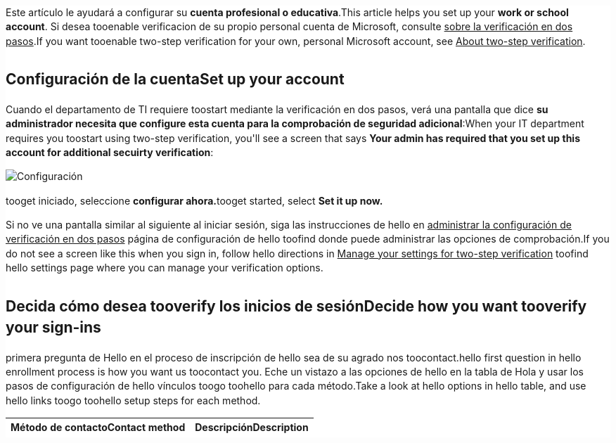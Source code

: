 <span data-ttu-id="4505d-110">Este artículo le ayudará a configurar su **cuenta profesional o educativa**.</span><span class="sxs-lookup"><span data-stu-id="4505d-110">This article helps you set up your **work or school account**.</span></span> <span data-ttu-id="4505d-111">Si desea tooenable verificacion de su propio personal cuenta de Microsoft, consulte [sobre la verificación en dos pasos](https://support.microsoft.com/help/12408/microsoft-account-about-two-step-verification).</span><span class="sxs-lookup"><span data-stu-id="4505d-111">If you want tooenable two-step verification for your own, personal Microsoft account, see [About two-step verification](https://support.microsoft.com/help/12408/microsoft-account-about-two-step-verification).</span></span>

## <a name="set-up-your-account"></a><span data-ttu-id="4505d-112">Configuración de la cuenta</span><span class="sxs-lookup"><span data-stu-id="4505d-112">Set up your account</span></span>

<span data-ttu-id="4505d-113">Cuando el departamento de TI requiere toostart mediante la verificación en dos pasos, verá una pantalla que dice **su administrador necesita que configure esta cuenta para la comprobación de seguridad adicional**:</span><span class="sxs-lookup"><span data-stu-id="4505d-113">When your IT department requires you toostart using two-step verification, you'll see a screen that says **Your admin has required that you set up this account for additional secuirty verification**:</span></span>

![Configuración](./media/multi-factor-authentication-end-user-first-time/first.png)

<span data-ttu-id="4505d-115">tooget iniciado, seleccione **configurar ahora.**</span><span class="sxs-lookup"><span data-stu-id="4505d-115">tooget started, select **Set it up now.**</span></span>

<span data-ttu-id="4505d-116">Si no ve una pantalla similar al siguiente al iniciar sesión, siga las instrucciones de hello en [administrar la configuración de verificación en dos pasos](multi-factor-authentication-end-user-manage-settings.md#where-to-find-the-settings-page) página de configuración de hello toofind donde puede administrar las opciones de comprobación.</span><span class="sxs-lookup"><span data-stu-id="4505d-116">If you do not see a screen like this when you sign in, follow hello directions in [Manage your settings for two-step verification](multi-factor-authentication-end-user-manage-settings.md#where-to-find-the-settings-page) toofind hello settings page where you can manage your verification options.</span></span> 

## <a name="decide-how-you-want-tooverify-your-sign-ins"></a><span data-ttu-id="4505d-117">Decida cómo desea tooverify los inicios de sesión</span><span class="sxs-lookup"><span data-stu-id="4505d-117">Decide how you want tooverify your sign-ins</span></span>

<span data-ttu-id="4505d-118">primera pregunta de Hello en el proceso de inscripción de hello sea de su agrado nos toocontact.</span><span class="sxs-lookup"><span data-stu-id="4505d-118">hello first question in hello enrollment process is how you want us toocontact you.</span></span> <span data-ttu-id="4505d-119">Eche un vistazo a las opciones de hello en la tabla de Hola y usar los pasos de configuración de hello vínculos toogo toohello para cada método.</span><span class="sxs-lookup"><span data-stu-id="4505d-119">Take a look at hello options in hello table, and use hello links toogo toohello setup steps for each method.</span></span>

| <span data-ttu-id="4505d-120">Método de contacto</span><span class="sxs-lookup"><span data-stu-id="4505d-120">Contact method</span></span> | <span data-ttu-id="4505d-121">Descripción</span><span class="sxs-lookup"><span data-stu-id="4505d-121">Description</span></span> |
| --- | --- |